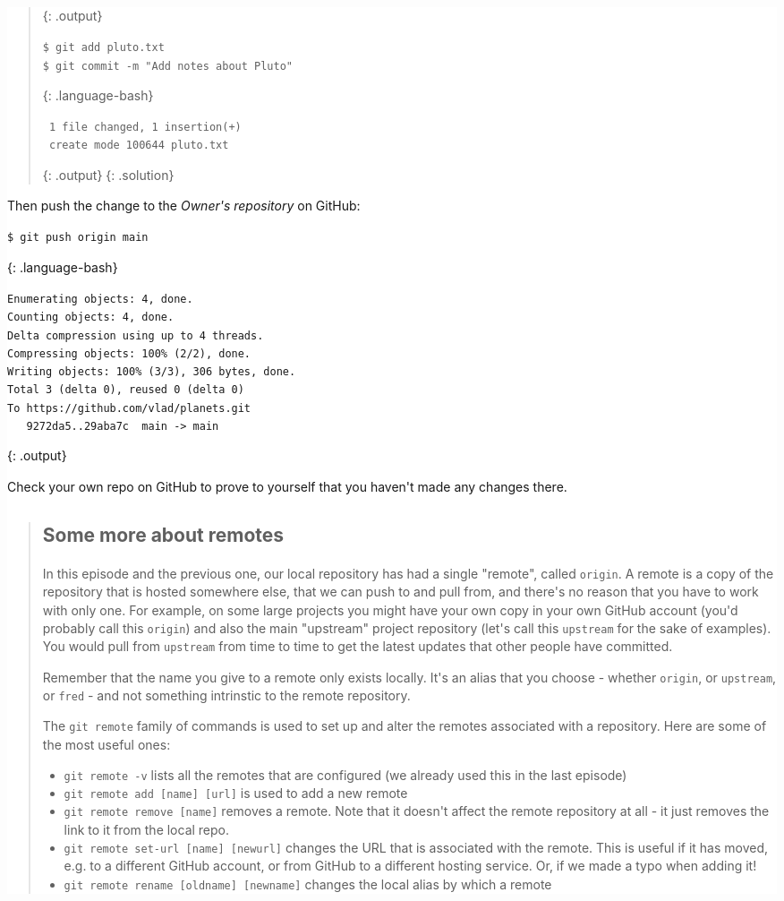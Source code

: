 > {: .output}
>
> ~~~
> $ git add pluto.txt
> $ git commit -m "Add notes about Pluto"
> ~~~
> {: .language-bash}
> 
> ~~~
>  1 file changed, 1 insertion(+)
>  create mode 100644 pluto.txt
> ~~~
> {: .output}
{: .solution}


Then push the change to the *Owner's repository* on GitHub:

~~~
$ git push origin main
~~~
{: .language-bash}

~~~
Enumerating objects: 4, done.
Counting objects: 4, done.
Delta compression using up to 4 threads.
Compressing objects: 100% (2/2), done.
Writing objects: 100% (3/3), 306 bytes, done.
Total 3 (delta 0), reused 0 (delta 0)
To https://github.com/vlad/planets.git
   9272da5..29aba7c  main -> main
~~~
{: .output}

Check your own repo on GitHub to prove to yourself that you haven't made any changes 
there. 

> ## Some more about remotes
>
> In this episode and the previous one, our local repository has had
> a single "remote", called `origin`. A remote is a copy of the repository
> that is hosted somewhere else, that we can push to and pull from, and 
> there's no reason that you have to work with only one. For example, 
> on some large projects you might have your own copy in your own GitHub
> account (you'd probably call this `origin`) and also the main "upstream"
> project repository (let's call this `upstream` for the sake of examples).
> You would pull from `upstream` from time to 
> time to get the latest updates that other people have committed.
>
> Remember that the name you give to a remote only exists locally. It's
> an alias that you choose - whether `origin`, or `upstream`, or `fred` -
> and not something intrinstic to the remote repository.
>
> The `git remote` family of commands is used to set up and alter the remotes
> associated with a repository. Here are some of the most useful ones:
>
> * `git remote -v` lists all the remotes that are configured (we already used
> this in the last episode)
> * `git remote add [name] [url]` is used to add a new remote
> * `git remote remove [name]` removes a remote. Note that it doesn't affect the 
> remote repository at all - it just removes the link to it from the local repo.
> * `git remote set-url [name] [newurl]` changes the URL that is associated 
> with the remote. This is useful if it has moved, e.g. to a different GitHub
> account, or from GitHub to a different hosting service. Or, if we made a typo when
> adding it!
> * `git remote rename [oldname] [newname]` changes the local alias by which a remote 